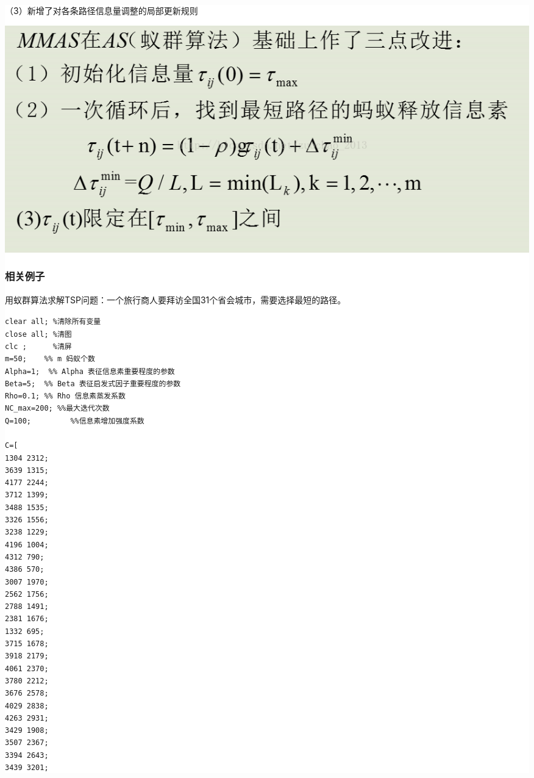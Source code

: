 （3）新增了对各条路径信息量调整的局部更新规则

![](../../../.gitbook/assets/20170513195445407.png)

### 相关例子

用蚁群算法求解TSP问题：一个旅行商人要拜访全国31个省会城市，需要选择最短的路径。

```text
clear all; %清除所有变量
close all; %清图
clc ;      %清屏
m=50;    %% m 蚂蚁个数
Alpha=1;  %% Alpha 表征信息素重要程度的参数
Beta=5;  %% Beta 表征启发式因子重要程度的参数
Rho=0.1; %% Rho 信息素蒸发系数
NC_max=200; %%最大迭代次数
Q=100;         %%信息素增加强度系数

C=[
1304 2312;
3639 1315;
4177 2244;
3712 1399;
3488 1535;
3326 1556;
3238 1229;
4196 1004;
4312 790;
4386 570;
3007 1970;
2562 1756;
2788 1491;
2381 1676;
1332 695;
3715 1678;
3918 2179;
4061 2370;
3780 2212;
3676 2578;
4029 2838;
4263 2931;
3429 1908;
3507 2367;
3394 2643;
3439 3201;
```